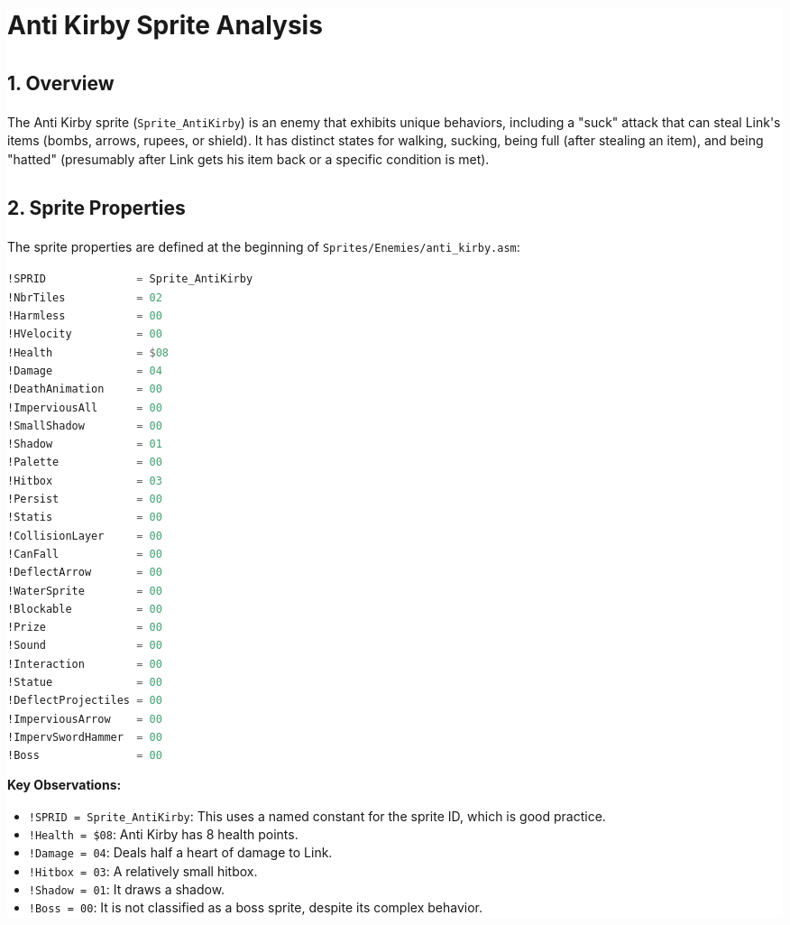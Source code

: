 # Anti Kirby Sprite Analysis

## 1. Overview
The Anti Kirby sprite (`Sprite_AntiKirby`) is an enemy that exhibits unique behaviors, including a "suck" attack that can steal Link's items (bombs, arrows, rupees, or shield). It has distinct states for walking, sucking, being full (after stealing an item), and being "hatted" (presumably after Link gets his item back or a specific condition is met).

## 2. Sprite Properties
The sprite properties are defined at the beginning of `Sprites/Enemies/anti_kirby.asm`:

```asm
!SPRID              = Sprite_AntiKirby
!NbrTiles           = 02
!Harmless           = 00
!HVelocity          = 00
!Health             = $08
!Damage             = 04
!DeathAnimation     = 00
!ImperviousAll      = 00
!SmallShadow        = 00
!Shadow             = 01
!Palette            = 00
!Hitbox             = 03
!Persist            = 00
!Statis             = 00
!CollisionLayer     = 00
!CanFall            = 00
!DeflectArrow       = 00
!WaterSprite        = 00
!Blockable          = 00
!Prize              = 00
!Sound              = 00
!Interaction        = 00
!Statue             = 00
!DeflectProjectiles = 00
!ImperviousArrow    = 00
!ImpervSwordHammer  = 00
!Boss               = 00
```

**Key Observations:**
*   `!SPRID = Sprite_AntiKirby`: This uses a named constant for the sprite ID, which is good practice.
*   `!Health = $08`: Anti Kirby has 8 health points.
*   `!Damage = 04`: Deals half a heart of damage to Link.
*   `!Hitbox = 03`: A relatively small hitbox.
*   `!Shadow = 01`: It draws a shadow.
*   `!Boss = 00`: It is not classified as a boss sprite, despite its complex behavior.
